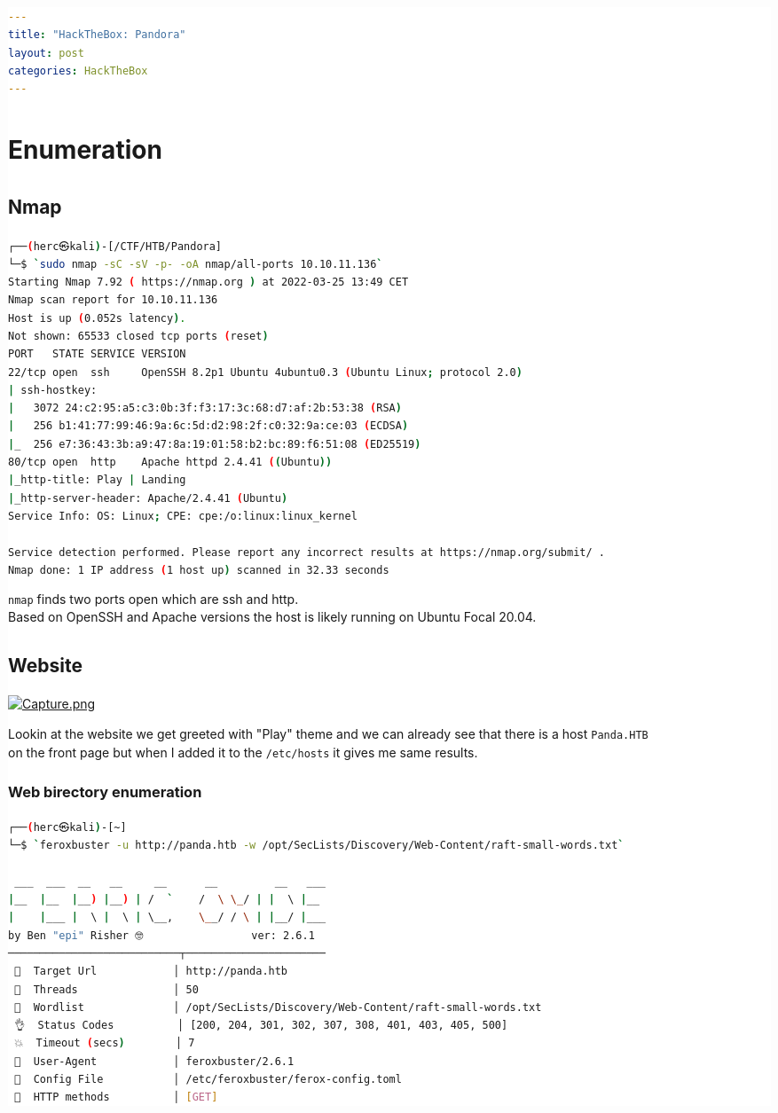 ```yaml
---
title: "HackTheBox: Pandora"
layout: post
categories: HackTheBox
---
```


# Enumeration  

## Nmap  

```bash
┌──(herc㉿kali)-[/CTF/HTB/Pandora]
└─$ `sudo nmap -sC -sV -p- -oA nmap/all-ports 10.10.11.136`
Starting Nmap 7.92 ( https://nmap.org ) at 2022-03-25 13:49 CET
Nmap scan report for 10.10.11.136
Host is up (0.052s latency).
Not shown: 65533 closed tcp ports (reset)
PORT   STATE SERVICE VERSION
22/tcp open  ssh     OpenSSH 8.2p1 Ubuntu 4ubuntu0.3 (Ubuntu Linux; protocol 2.0)
| ssh-hostkey: 
|   3072 24:c2:95:a5:c3:0b:3f:f3:17:3c:68:d7:af:2b:53:38 (RSA)
|   256 b1:41:77:99:46:9a:6c:5d:d2:98:2f:c0:32:9a:ce:03 (ECDSA)
|_  256 e7:36:43:3b:a9:47:8a:19:01:58:b2:bc:89:f6:51:08 (ED25519)
80/tcp open  http    Apache httpd 2.4.41 ((Ubuntu))
|_http-title: Play | Landing
|_http-server-header: Apache/2.4.41 (Ubuntu)
Service Info: OS: Linux; CPE: cpe:/o:linux:linux_kernel

Service detection performed. Please report any incorrect results at https://nmap.org/submit/ .
Nmap done: 1 IP address (1 host up) scanned in 32.33 seconds
```

`nmap` finds two ports open which are ssh and http.  
Based on OpenSSH and Apache versions the host is likely running on Ubuntu Focal 20.04.  

## Website  

[![Capture.png](https://i.postimg.cc/gcyXs7H4/Capture.png)](https://postimg.cc/V56kLDTb)

Lookin at the website we get greeted with "Play" theme and we can already see that there is a host `Panda.HTB`  
on the front page but when I added it to the `/etc/hosts` it gives me same results.  

### Web birectory enumeration  

```bash
┌──(herc㉿kali)-[~]
└─$ `feroxbuster -u http://panda.htb -w /opt/SecLists/Discovery/Web-Content/raft-small-words.txt` 

 ___  ___  __   __     __      __         __   ___
|__  |__  |__) |__) | /  `    /  \ \_/ | |  \ |__
|    |___ |  \ |  \ | \__,    \__/ / \ | |__/ |___
by Ben "epi" Risher 🤓                 ver: 2.6.1
───────────────────────────┬──────────────────────
 🎯  Target Url            │ http://panda.htb
 🚀  Threads               │ 50
 📖  Wordlist              │ /opt/SecLists/Discovery/Web-Content/raft-small-words.txt
 👌  Status Codes          │ [200, 204, 301, 302, 307, 308, 401, 403, 405, 500]
 💥  Timeout (secs)        │ 7
 🦡  User-Agent            │ feroxbuster/2.6.1
 💉  Config File           │ /etc/feroxbuster/ferox-config.toml
 🏁  HTTP methods          │ [GET]
```